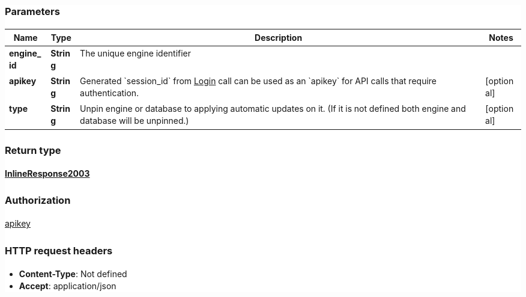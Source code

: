 ### Parameters


Name | Type | Description  | Notes
------------- | ------------- | ------------- | -------------
 **engine_id** | **String**| The unique engine identifier | 
 **apikey** | **String**| Generated &#x60;session_id&#x60; from [Login](#operation/userLogin) call can be used as an &#x60;apikey&#x60; for API calls that require authentication.                 | [optional] 
 **type** | **String**| Unpin engine or database to applying automatic updates on it. (If it is not defined both engine and database will be unpinned.) | [optional] 

### Return type

[**InlineResponse2003**](InlineResponse2003.md)

### Authorization

[apikey](../README.md#apikey)

### HTTP request headers

- **Content-Type**: Not defined
- **Accept**: application/json

